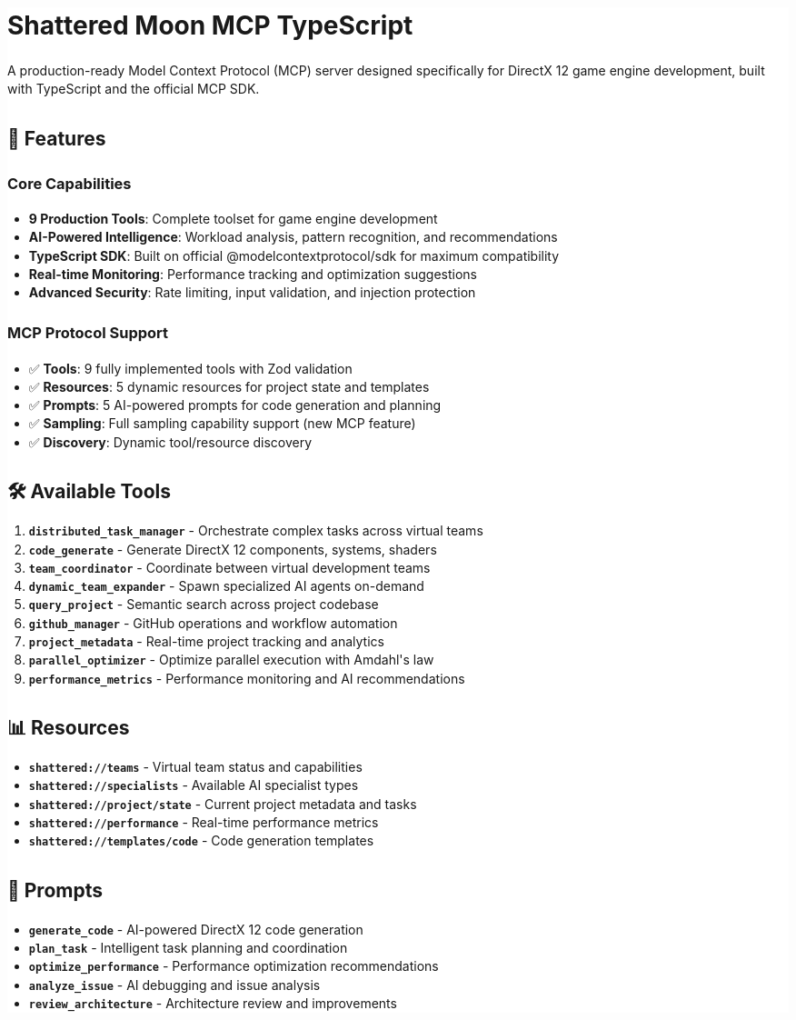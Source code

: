 # Shattered Moon MCP TypeScript

A production-ready Model Context Protocol (MCP) server designed specifically for DirectX 12 game engine development, built with TypeScript and the official MCP SDK.

## 🚀 Features

### **Core Capabilities**
- **9 Production Tools**: Complete toolset for game engine development
- **AI-Powered Intelligence**: Workload analysis, pattern recognition, and recommendations
- **TypeScript SDK**: Built on official @modelcontextprotocol/sdk for maximum compatibility
- **Real-time Monitoring**: Performance tracking and optimization suggestions
- **Advanced Security**: Rate limiting, input validation, and injection protection

### **MCP Protocol Support**
- ✅ **Tools**: 9 fully implemented tools with Zod validation
- ✅ **Resources**: 5 dynamic resources for project state and templates
- ✅ **Prompts**: 5 AI-powered prompts for code generation and planning
- ✅ **Sampling**: Full sampling capability support (new MCP feature)
- ✅ **Discovery**: Dynamic tool/resource discovery

## 🛠️ Available Tools

1. **`distributed_task_manager`** - Orchestrate complex tasks across virtual teams
2. **`code_generate`** - Generate DirectX 12 components, systems, shaders
3. **`team_coordinator`** - Coordinate between virtual development teams
4. **`dynamic_team_expander`** - Spawn specialized AI agents on-demand
5. **`query_project`** - Semantic search across project codebase
6. **`github_manager`** - GitHub operations and workflow automation
7. **`project_metadata`** - Real-time project tracking and analytics
8. **`parallel_optimizer`** - Optimize parallel execution with Amdahl's law
9. **`performance_metrics`** - Performance monitoring and AI recommendations

## 📊 Resources

- **`shattered://teams`** - Virtual team status and capabilities
- **`shattered://specialists`** - Available AI specialist types
- **`shattered://project/state`** - Current project metadata and tasks
- **`shattered://performance`** - Real-time performance metrics
- **`shattered://templates/code`** - Code generation templates

## 🎯 Prompts

- **`generate_code`** - AI-powered DirectX 12 code generation
- **`plan_task`** - Intelligent task planning and coordination
- **`optimize_performance`** - Performance optimization recommendations
- **`analyze_issue`** - AI debugging and issue analysis
- **`review_architecture`** - Architecture review and improvements

